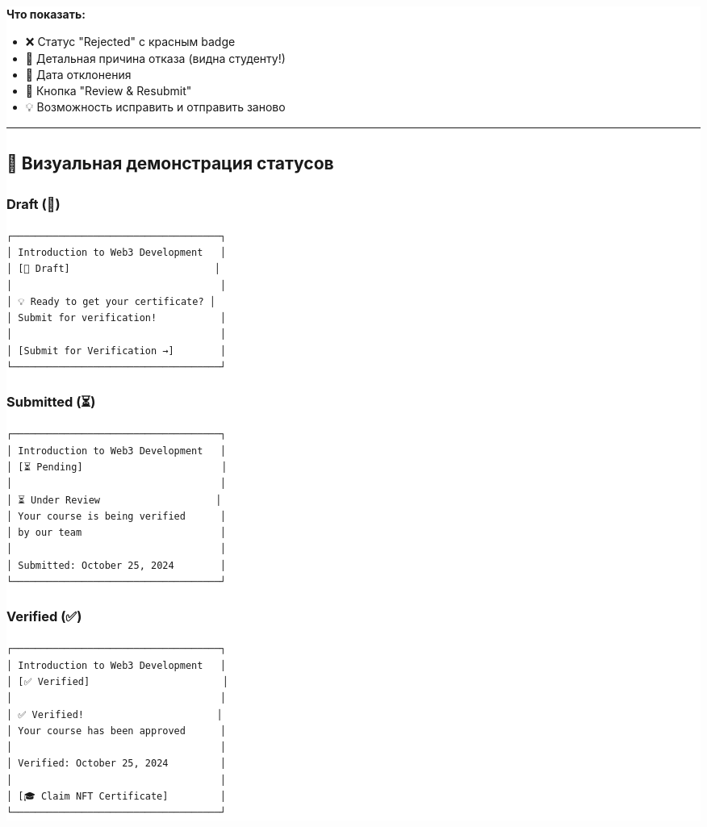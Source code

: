 **Что показать:**
- ❌ Статус "Rejected" с красным badge
- 📝 Детальная причина отказа (видна студенту!)
- 📅 Дата отклонения
- 🔄 Кнопка "Review & Resubmit"
- 💡 Возможность исправить и отправить заново

---

## 🎨 Визуальная демонстрация статусов

### Draft (📝)
```
┌────────────────────────────────────┐
│ Introduction to Web3 Development   │
│ [📝 Draft]                         │
│                                    │
│ 💡 Ready to get your certificate? │
│ Submit for verification!           │
│                                    │
│ [Submit for Verification →]        │
└────────────────────────────────────┘
```

### Submitted (⏳)
```
┌────────────────────────────────────┐
│ Introduction to Web3 Development   │
│ [⏳ Pending]                        │
│                                    │
│ ⏳ Under Review                    │
│ Your course is being verified      │
│ by our team                        │
│                                    │
│ Submitted: October 25, 2024        │
└────────────────────────────────────┘
```

### Verified (✅)
```
┌────────────────────────────────────┐
│ Introduction to Web3 Development   │
│ [✅ Verified]                       │
│                                    │
│ ✅ Verified!                       │
│ Your course has been approved      │
│                                    │
│ Verified: October 25, 2024         │
│                                    │
│ [🎓 Claim NFT Certificate]         │
└────────────────────────────────────┘
```
